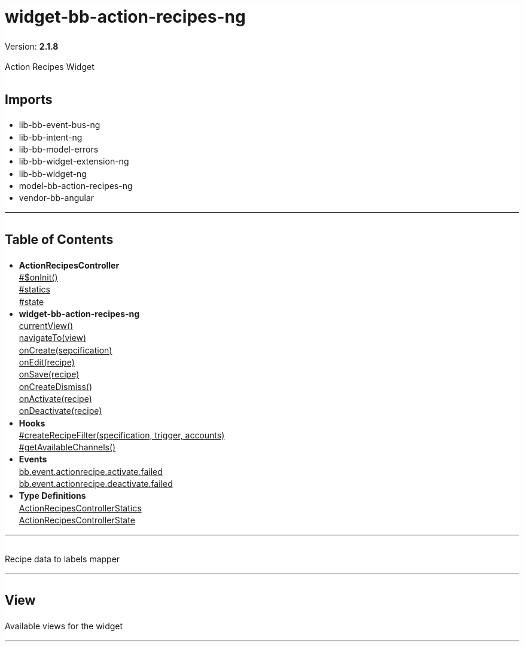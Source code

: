 # widget-bb-action-recipes-ng


Version: **2.1.8**

Action Recipes Widget

## Imports

* lib-bb-event-bus-ng
* lib-bb-intent-ng
* lib-bb-model-errors
* lib-bb-widget-extension-ng
* lib-bb-widget-ng
* model-bb-action-recipes-ng
* vendor-bb-angular

---

## Table of Contents
- **ActionRecipesController**<br/>    <a href="#ActionRecipesController_$onInit">#$onInit()</a><br/>    <a href="#ActionRecipesController_statics">#statics</a><br/>    <a href="#ActionRecipesController_state">#state</a><br/>
- **widget-bb-action-recipes-ng**<br/>    <a href="#widget-bb-action-recipes-ngcurrentView">currentView()</a><br/>    <a href="#widget-bb-action-recipes-ngnavigateTo">navigateTo(view)</a><br/>    <a href="#widget-bb-action-recipes-ngonCreate">onCreate(sepcification)</a><br/>    <a href="#widget-bb-action-recipes-ngonEdit">onEdit(recipe)</a><br/>    <a href="#widget-bb-action-recipes-ngonSave">onSave(recipe)</a><br/>    <a href="#widget-bb-action-recipes-ngonCreateDismiss">onCreateDismiss()</a><br/>    <a href="#widget-bb-action-recipes-ngonActivate">onActivate(recipe)</a><br/>    <a href="#widget-bb-action-recipes-ngonDeactivate">onDeactivate(recipe)</a><br/>
- **Hooks**<br/>    <a href="#Hooks_createRecipeFilter">#createRecipeFilter(specification, trigger, accounts)</a><br/>    <a href="#Hooks_getAvailableChannels">#getAvailableChannels()</a><br/>
- **Events**<br/>    <a href="#bb.event.actionrecipe.activate.failed">bb.event.actionrecipe.activate.failed</a><br/>    <a href="#bb.event.actionrecipe.deactivate.failed">bb.event.actionrecipe.deactivate.failed</a><br/>
- **Type Definitions**<br/>    <a href="#ActionRecipesControllerStatics">ActionRecipesControllerStatics</a><br/>    <a href="#ActionRecipesControllerState">ActionRecipesControllerState</a><br/>

---

## 

Recipe data to labels mapper

---

## View

Available views for the widget

---
